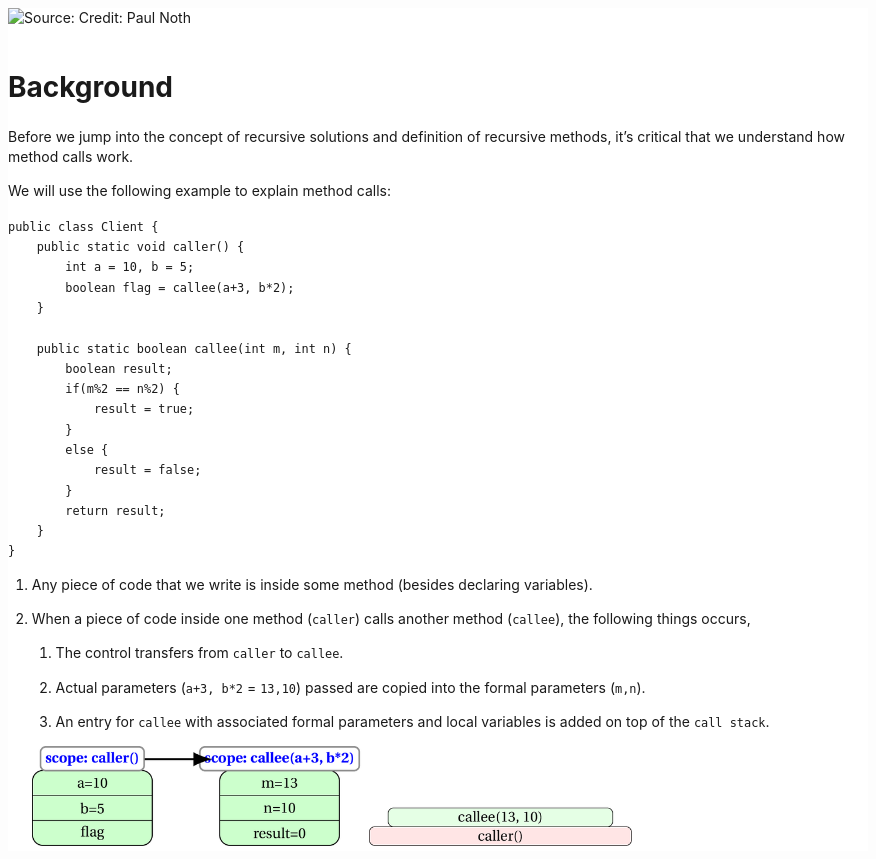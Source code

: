 ![Source: [Credit: Paul
Noth](https://condenaststore.com/featured/a-doctor-is-seen-giving-an-sonogram-to-a-russian-paul-noth.html)](images/russiandoll.jpg)

Background
==========

Before we jump into the concept of recursive solutions and definition of
recursive methods, it’s critical that we understand how method calls
work.

We will use the following example to explain method calls:

    public class Client {
        public static void caller() {
            int a = 10, b = 5;
            boolean flag = callee(a+3, b*2);
        }
        
        public static boolean callee(int m, int n) {
            boolean result;
            if(m%2 == n%2) {
                result = true;
            }
            else {
                result = false;
            }
            return result;
        }
    }

1.  Any piece of code that we write is inside some method (besides
    declaring variables).

2.  When a piece of code inside one method (`caller`) calls another
    method (`callee`), the following things occurs,

    1.  The control transfers from `caller` to `callee`.

    2.  Actual parameters (`a+3, b*2` = `13,10`) passed are copied into
        the formal parameters (`m,n`).

    3.  An entry for `callee` with associated formal parameters and
        local variables is added on top of the `call stack`.

    <img src="./../fig/recursion/recursion-figure0.png" alt="Drawing"
    width = "600"/>
